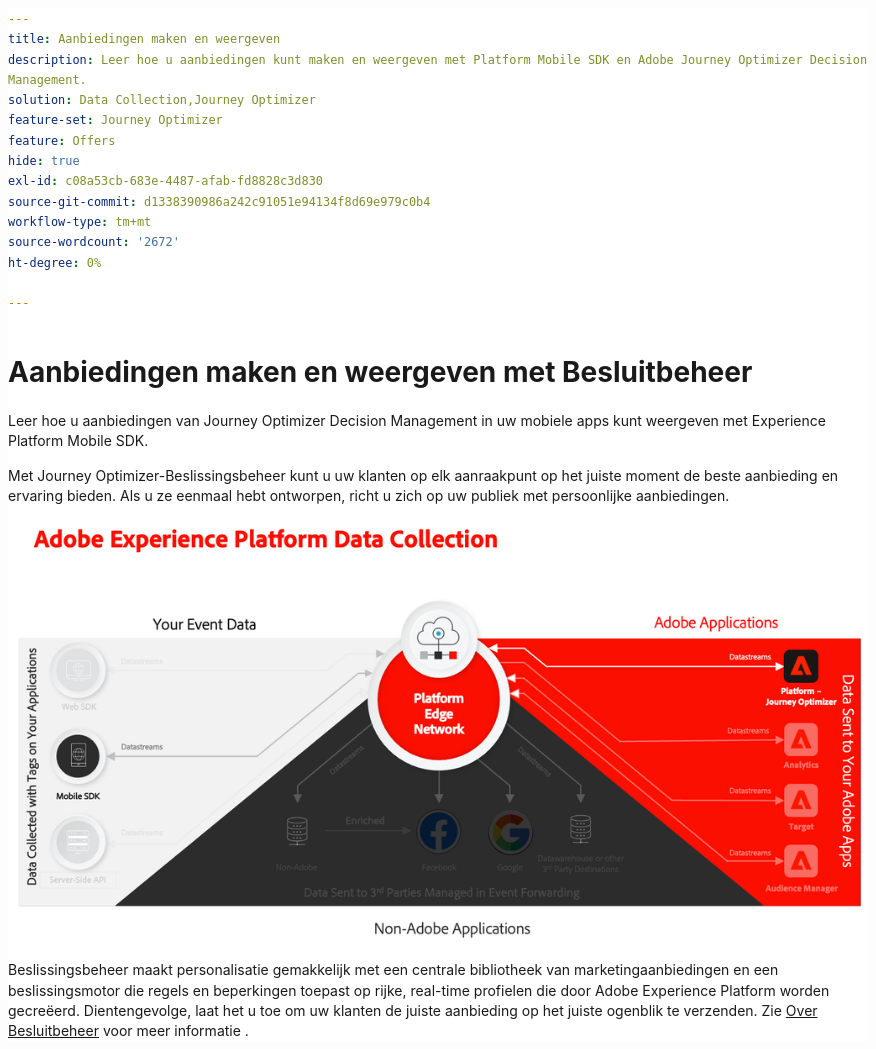 ```yaml
---
title: Aanbiedingen maken en weergeven
description: Leer hoe u aanbiedingen kunt maken en weergeven met Platform Mobile SDK en Adobe Journey Optimizer Decision Management.
solution: Data Collection,Journey Optimizer
feature-set: Journey Optimizer
feature: Offers
hide: true
exl-id: c08a53cb-683e-4487-afab-fd8828c3d830
source-git-commit: d1338390986a242c91051e94134f8d69e979c0b4
workflow-type: tm+mt
source-wordcount: '2672'
ht-degree: 0%

---
```


# Aanbiedingen maken en weergeven met Besluitbeheer

Leer hoe u aanbiedingen van Journey Optimizer Decision Management in uw mobiele apps kunt weergeven met Experience Platform Mobile SDK.

Met Journey Optimizer-Beslissingsbeheer kunt u uw klanten op elk aanraakpunt op het juiste moment de beste aanbieding en ervaring bieden. Als u ze eenmaal hebt ontworpen, richt u zich op uw publiek met persoonlijke aanbiedingen.

![Architectuur](assets/architecture-ajo.png)

Beslissingsbeheer maakt personalisatie gemakkelijk met een centrale bibliotheek van marketingaanbiedingen en een beslissingsmotor die regels en beperkingen toepast op rijke, real-time profielen die door Adobe Experience Platform worden gecreëerd. Dientengevolge, laat het u toe om uw klanten de juiste aanbieding op het juiste ogenblik te verzenden. Zie [Over Besluitbeheer](https://experienceleague.adobe.com/docs/journey-optimizer/using/offer-decisioning/get-started-decision/starting-offer-decisioning.html?lang=en) voor meer informatie .

